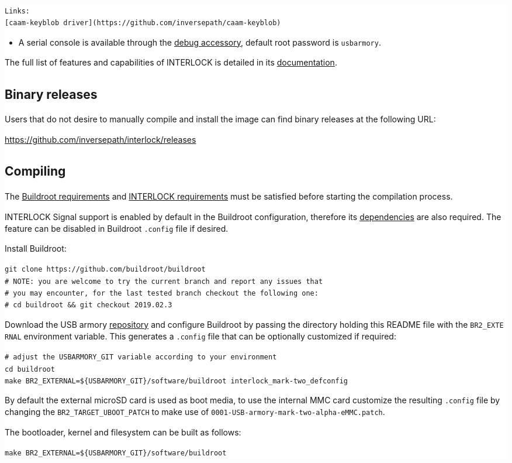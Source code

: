     Links:
    [caam-keyblob driver](https://github.com/inversepath/caam-keyblob)

  * A serial console is available through the
    [debug accessory](https://github.com/inversepath/usbarmory/tree/master/hardware/mark-two-debug-accessory),
    default root password is `usbarmory`.

The full list of features and capabilities of INTERLOCK is detailed in its
[documentation](https://github.com/inversepath/interlock/blob/master/README.md).

## Binary releases

Users that do not desire to manually compile and install the
image can find binary releases at the following URL:

https://github.com/inversepath/interlock/releases

## Compiling

The [Buildroot requirements](http://buildroot.uclibc.org/downloads/manual/manual.html#requirement)
and [INTERLOCK requirements](https://github.com/inversepath/interlock#compiling)
must be satisfied before starting the compilation process.

INTERLOCK Signal support is enabled by default in the Buildroot configuration,
therefore its [dependencies](https://github.com/inversepath/interlock#signal-support)
are also required. The feature can be disabled in Buildroot `.config` file if
desired.

Install Buildroot:

```
git clone https://github.com/buildroot/buildroot
# NOTE: you are welcome to try the current branch and report any issues that
# you may encounter, for the last tested branch checkout the following one:
# cd buildroot && git checkout 2019.02.3
```

Download the USB armory [repository](https://github.com/inversepath/usbarmory)
and configure Buildroot by passing the directory holding this README file with
the `BR2_EXTERNAL` environment variable. This generates a `.config` file that
can be optionally customized if required:

```
# adjust the USBARMORY_GIT variable according to your environment
cd buildroot
make BR2_EXTERNAL=${USBARMORY_GIT}/software/buildroot interlock_mark-two_defconfig
```

By default the external microSD card is used as boot media, to use the internal
MMC card customize the resulting `.config` file by changing the `BR2_TARGET_UBOOT_PATCH`
to make use of `0001-USB-armory-mark-two-alpha-eMMC.patch`.

The bootloader, kernel and filesystem can be built as follows:

```
make BR2_EXTERNAL=${USBARMORY_GIT}/software/buildroot
```
